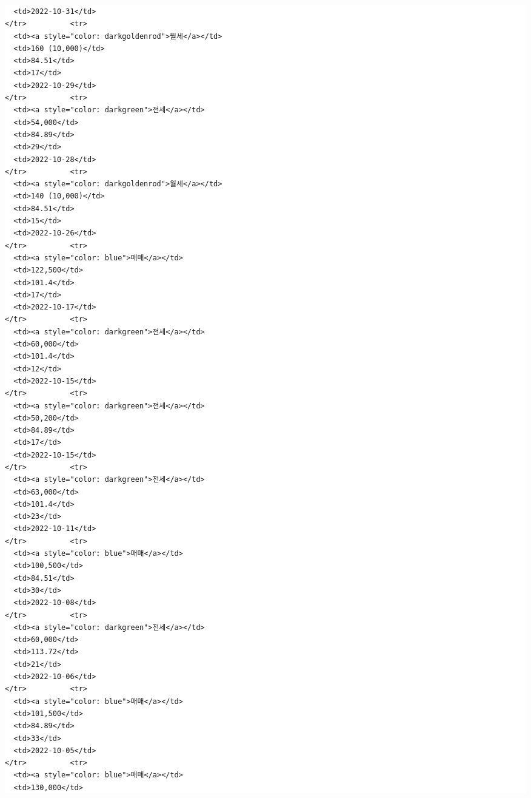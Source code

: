       <td>2022-10-31</td>
    </tr>          <tr>
      <td><a style="color: darkgoldenrod">월세</a></td>
      <td>160 (10,000)</td>
      <td>84.51</td>
      <td>17</td>
      <td>2022-10-29</td>
    </tr>          <tr>
      <td><a style="color: darkgreen">전세</a></td>
      <td>54,000</td>
      <td>84.89</td>
      <td>29</td>
      <td>2022-10-28</td>
    </tr>          <tr>
      <td><a style="color: darkgoldenrod">월세</a></td>
      <td>140 (10,000)</td>
      <td>84.51</td>
      <td>15</td>
      <td>2022-10-26</td>
    </tr>          <tr>
      <td><a style="color: blue">매매</a></td>
      <td>122,500</td>
      <td>101.4</td>
      <td>17</td>
      <td>2022-10-17</td>
    </tr>          <tr>
      <td><a style="color: darkgreen">전세</a></td>
      <td>60,000</td>
      <td>101.4</td>
      <td>12</td>
      <td>2022-10-15</td>
    </tr>          <tr>
      <td><a style="color: darkgreen">전세</a></td>
      <td>50,200</td>
      <td>84.89</td>
      <td>17</td>
      <td>2022-10-15</td>
    </tr>          <tr>
      <td><a style="color: darkgreen">전세</a></td>
      <td>63,000</td>
      <td>101.4</td>
      <td>23</td>
      <td>2022-10-11</td>
    </tr>          <tr>
      <td><a style="color: blue">매매</a></td>
      <td>100,500</td>
      <td>84.51</td>
      <td>30</td>
      <td>2022-10-08</td>
    </tr>          <tr>
      <td><a style="color: darkgreen">전세</a></td>
      <td>60,000</td>
      <td>113.72</td>
      <td>21</td>
      <td>2022-10-06</td>
    </tr>          <tr>
      <td><a style="color: blue">매매</a></td>
      <td>101,500</td>
      <td>84.89</td>
      <td>33</td>
      <td>2022-10-05</td>
    </tr>          <tr>
      <td><a style="color: blue">매매</a></td>
      <td>130,000</td>